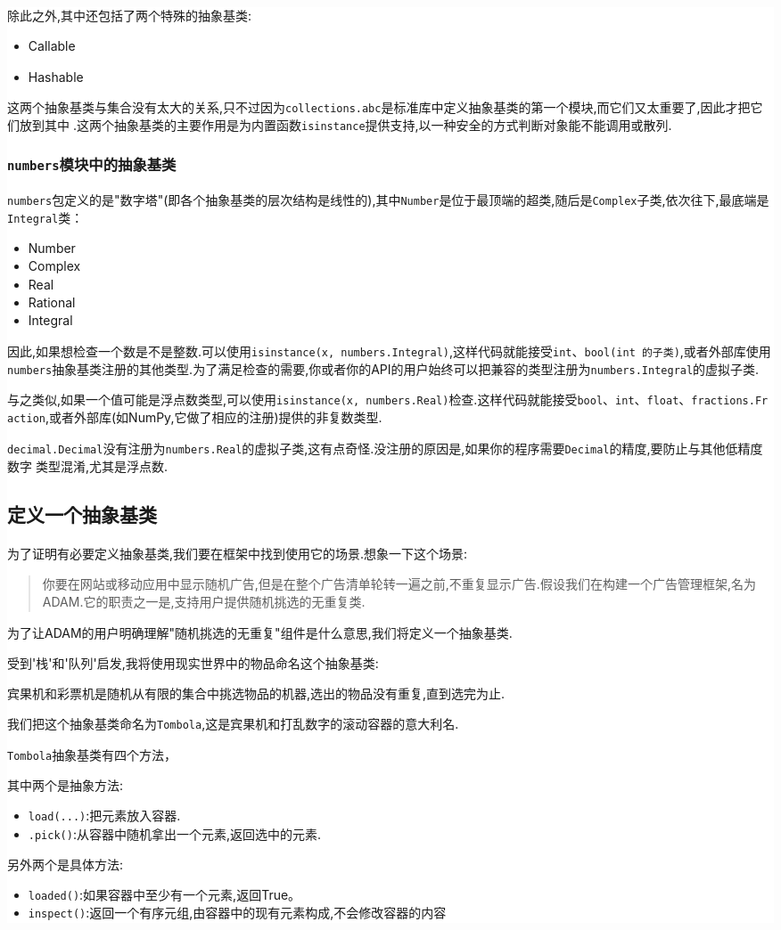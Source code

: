 除此之外,其中还包括了两个特殊的抽象基类:

+ Callable

+ Hashable

这两个抽象基类与集合没有太大的关系,只不过因为`collections.abc`是标准库中定义抽象基类的第一个模块,而它们又太重要了,因此才把它们放到其中
.这两个抽象基类的主要作用是为内置函数`isinstance`提供支持,以一种安全的方式判断对象能不能调用或散列.

### `numbers`模块中的抽象基类

`numbers`包定义的是"数字塔"(即各个抽象基类的层次结构是线性的),其中`Number`是位于最顶端的超类,随后是`Complex`子类,依次往下,最底端是`Integral`类：

+ Number
+ Complex
+ Real
+ Rational
+ Integral

因此,如果想检查一个数是不是整数.可以使用`isinstance(x, numbers.Integral)`,这样代码就能接受`int`、`bool(int 的子类)`,或者外部库使用`numbers`抽象基类注册的其他类型.为了满足检查的需要,你或者你的API的用户始终可以把兼容的类型注册为`numbers.Integral`的虚拟子类.

与之类似,如果一个值可能是浮点数类型,可以使用`isinstance(x, numbers.Real)`检查.这样代码就能接受`bool`、`int`、`float`、`fractions.Fraction`,或者外部库(如NumPy,它做了相应的注册)提供的非复数类型.


`decimal.Decimal`没有注册为`numbers.Real`的虚拟子类,这有点奇怪.没注册的原因是,如果你的程序需要`Decimal`的精度,要防止与其他低精度数字
类型混淆,尤其是浮点数.

## 定义一个抽象基类

为了证明有必要定义抽象基类,我们要在框架中找到使用它的场景.想象一下这个场景:


>你要在网站或移动应用中显示随机广告,但是在整个广告清单轮转一遍之前,不重复显示广告.假设我们在构建一个广告管理框架,名为ADAM.它的职责之一是,支持用户提供随机挑选的无重复类.

为了让ADAM的用户明确理解"随机挑选的无重复"组件是什么意思,我们将定义一个抽象基类.


受到'栈'和'队列'启发,我将使用现实世界中的物品命名这个抽象基类:

宾果机和彩票机是随机从有限的集合中挑选物品的机器,选出的物品没有重复,直到选完为止.


我们把这个抽象基类命名为`Tombola`,这是宾果机和打乱数字的滚动容器的意大利名.

`Tombola`抽象基类有四个方法，

其中两个是抽象方法:

+ `load(...)`:把元素放入容器.
+ `.pick()`:从容器中随机拿出一个元素,返回选中的元素.


另外两个是具体方法:

+ `loaded()`:如果容器中至少有一个元素,返回True。
+ `inspect()`:返回一个有序元组,由容器中的现有元素构成,不会修改容器的内容

